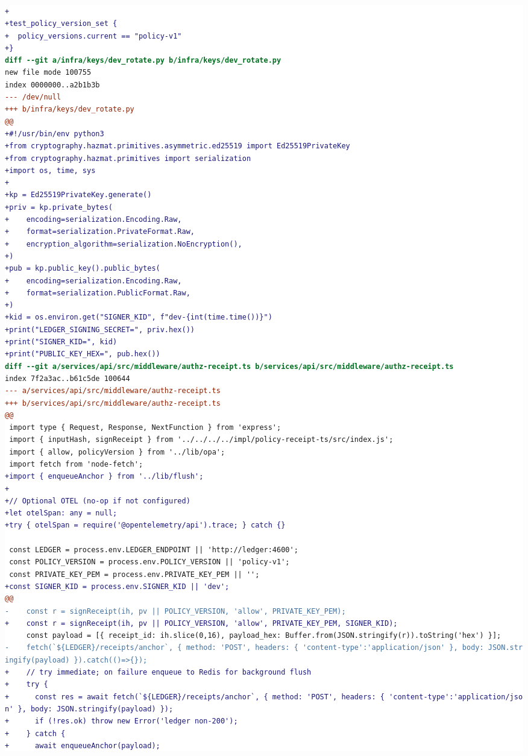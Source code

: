 ```diff
+
+test_policy_version_set {
+  policy_versions.current == "policy-v1"
+}
diff --git a/infra/keys/dev_rotate.py b/infra/keys/dev_rotate.py
new file mode 100755
index 0000000..a2b1b3b
--- /dev/null
+++ b/infra/keys/dev_rotate.py
@@
+#!/usr/bin/env python3
+from cryptography.hazmat.primitives.asymmetric.ed25519 import Ed25519PrivateKey
+from cryptography.hazmat.primitives import serialization
+import os, time, sys
+
+kp = Ed25519PrivateKey.generate()
+priv = kp.private_bytes(
+    encoding=serialization.Encoding.Raw,
+    format=serialization.PrivateFormat.Raw,
+    encryption_algorithm=serialization.NoEncryption(),
+)
+pub = kp.public_key().public_bytes(
+    encoding=serialization.Encoding.Raw,
+    format=serialization.PublicFormat.Raw,
+)
+kid = os.environ.get("SIGNER_KID", f"dev-{int(time.time())}")
+print("LEDGER_SIGNING_SECRET=", priv.hex())
+print("SIGNER_KID=", kid)
+print("PUBLIC_KEY_HEX=", pub.hex())
diff --git a/services/api/src/middleware/authz-receipt.ts b/services/api/src/middleware/authz-receipt.ts
index 7f2a3ac..b61c5de 100644
--- a/services/api/src/middleware/authz-receipt.ts
+++ b/services/api/src/middleware/authz-receipt.ts
@@
 import type { Request, Response, NextFunction } from 'express';
 import { inputHash, signReceipt } from '../../../../impl/policy-receipt-ts/src/index.js';
 import { allow, policyVersion } from '../lib/opa';
 import fetch from 'node-fetch';
+import { enqueueAnchor } from '../lib/flush';
+
+// Optional OTEL (no-op if not configured)
+let otelSpan: any = null;
+try { otelSpan = require('@opentelemetry/api').trace; } catch {}

 const LEDGER = process.env.LEDGER_ENDPOINT || 'http://ledger:4600';
 const POLICY_VERSION = process.env.POLICY_VERSION || 'policy-v1';
 const PRIVATE_KEY_PEM = process.env.PRIVATE_KEY_PEM || '';
+const SIGNER_KID = process.env.SIGNER_KID || 'dev';
@@
-    const r = signReceipt(ih, pv || POLICY_VERSION, 'allow', PRIVATE_KEY_PEM);
+    const r = signReceipt(ih, pv || POLICY_VERSION, 'allow', PRIVATE_KEY_PEM, SIGNER_KID);
     const payload = [{ receipt_id: ih.slice(0,16), payload_hex: Buffer.from(JSON.stringify(r)).toString('hex') }];
-    fetch(`${LEDGER}/receipts/anchor`, { method: 'POST', headers: { 'content-type':'application/json' }, body: JSON.stringify(payload) }).catch(()=>{});
+    // try immediate; on failure enqueue to Redis for background flush
+    try {
+      const res = await fetch(`${LEDGER}/receipts/anchor`, { method: 'POST', headers: { 'content-type':'application/json' }, body: JSON.stringify(payload) });
+      if (!res.ok) throw new Error('ledger non-200');
+    } catch {
+      await enqueueAnchor(payload);
```
